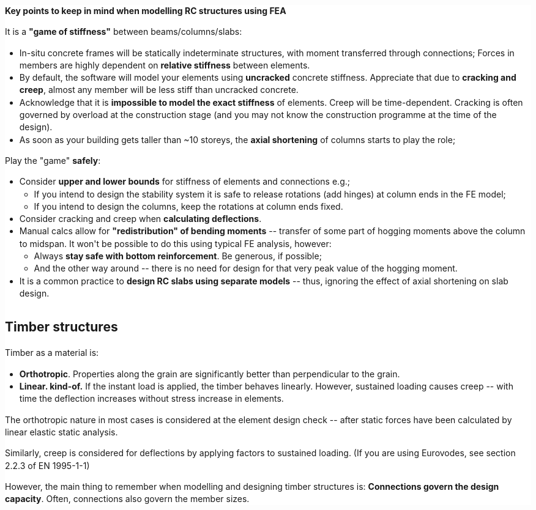 **Key points to keep in mind when modelling RC structures using FEA** 

It is a **"game of stiffness"** between beams/columns/slabs:

-   In-situ concrete frames will be statically indeterminate structures,
    with moment transferred through connections; Forces in members are
    highly dependent on **relative stiffness** between elements.
-   By default, the software will model your elements using **uncracked**
    concrete stiffness. Appreciate that due to **cracking and creep**,
    almost any member will be less stiff than uncracked concrete.
-   Acknowledge that it is **impossible to model the exact stiffness** of
    elements. Creep will be time-dependent. Cracking is often governed
    by overload at the construction stage (and you may not know the
    construction programme at the time of the design). 
-   As soon as your building gets taller than \~10 storeys, the **axial
    shortening** of columns starts to play the role;

Play the "game" **safely**:

-   Consider **upper and lower bounds** for stiffness of elements and
    connections e.g.;
    -   If you intend to design the stability system it is safe to release
        rotations (add hinges) at column ends in the FE model;
    -   If you intend to design the columns, keep the rotations at column
        ends fixed.
-   Consider cracking and creep when **calculating deflections**.
-   Manual calcs allow for **"redistribution" of bending moments** --
    transfer of some part of hogging moments above the column to
    midspan. It won't be possible to do this using typical FE analysis, however:
    -   Always **stay safe with bottom reinforcement**. Be generous, if
        possible;
    -   And the other way around -- there is no need for design for that
        very peak value of the hogging moment.
-   It is a common practice to **design RC slabs using separate models** --
    thus, ignoring the effect of axial shortening on slab design.

## Timber structures 

Timber as a material is:

-   **Orthotropic**. Properties along the grain are significantly better
    than perpendicular to the grain.
-   **Linear. kind-of.** If the instant load is applied, the timber behaves linearly. However, sustained loading causes creep -- with time the deflection increases
    without stress increase in elements.

The orthotropic nature in most cases is considered at the element
design check -- after static forces have been calculated by linear
elastic static analysis.

Similarly, creep is considered for deflections by applying factors
to sustained loading. (If you are using Eurovodes, see section 2.2.3 of EN 1995-1-1)

However, the main thing to remember when modelling and designing
timber structures is: **Connections govern the design capacity**. Often, connections also
govern the member sizes.
